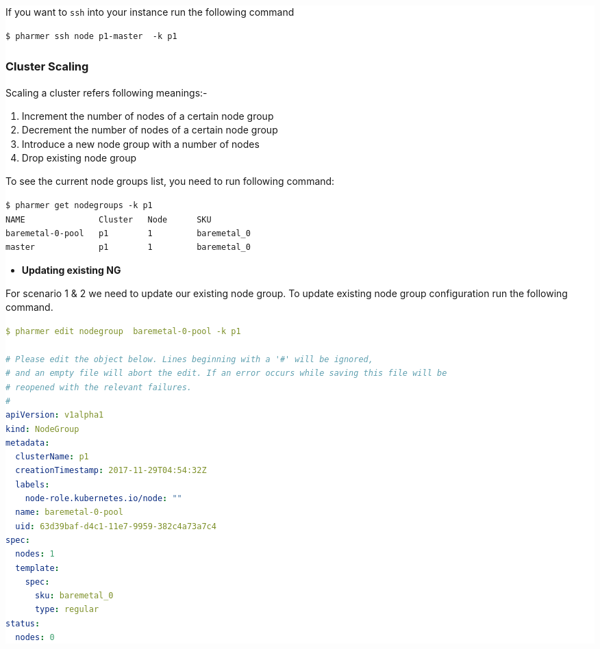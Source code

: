 If you want to `ssh` into your instance run the following command
```console
$ pharmer ssh node p1-master  -k p1
```

### Cluster Scaling

Scaling a cluster refers following meanings:-
 1. Increment the number of nodes of a certain node group
 2. Decrement the number of nodes of a certain node group
 3. Introduce a new node group with a number of nodes
 4. Drop existing node group

To see the current node groups list, you need to run following command:

```console
$ pharmer get nodegroups -k p1
NAME               Cluster   Node      SKU
baremetal-0-pool   p1        1         baremetal_0   
master             p1        1         baremetal_0
```

* **Updating existing NG**

For scenario 1 & 2 we need to update our existing node group. To update existing node group configuration run
the following command.

```yaml
$ pharmer edit nodegroup  baremetal-0-pool -k p1

# Please edit the object below. Lines beginning with a '#' will be ignored,
# and an empty file will abort the edit. If an error occurs while saving this file will be
# reopened with the relevant failures.
#
apiVersion: v1alpha1
kind: NodeGroup
metadata:
  clusterName: p1
  creationTimestamp: 2017-11-29T04:54:32Z
  labels:
    node-role.kubernetes.io/node: ""
  name: baremetal-0-pool
  uid: 63d39baf-d4c1-11e7-9959-382c4a73a7c4
spec:
  nodes: 1
  template:
    spec:
      sku: baremetal_0
      type: regular
status:
  nodes: 0

```

